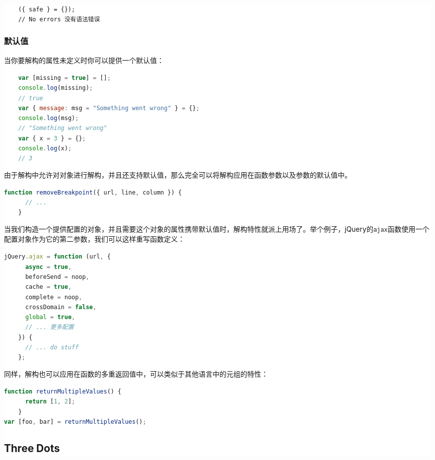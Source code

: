 ``` 
    ({ safe } = {});
    // No errors 没有语法错误
```

### 默认值

当你要解构的属性未定义时你可以提供一个默认值：

``` javascript
    var [missing = true] = [];
    console.log(missing);
    // true
    var { message: msg = "Something went wrong" } = {};
    console.log(msg);
    // "Something went wrong"
    var { x = 3 } = {};
    console.log(x);
    // 3
```

由于解构中允许对对象进行解构，并且还支持默认值，那么完全可以将解构应用在函数参数以及参数的默认值中。

``` javascript
function removeBreakpoint({ url, line, column }) {
      // ...
    }
```

当我们构造一个提供配置的对象，并且需要这个对象的属性携带默认值时，解构特性就派上用场了。举个例子，jQuery的`ajax`函数使用一个配置对象作为它的第二参数，我们可以这样重写函数定义：

``` javascript
jQuery.ajax = function (url, {
      async = true,
      beforeSend = noop,
      cache = true,
      complete = noop,
      crossDomain = false,
      global = true,
      // ... 更多配置
    }) {
      // ... do stuff
    };
```

同样，解构也可以应用在函数的多重返回值中，可以类似于其他语言中的元组的特性：

``` javascript
function returnMultipleValues() {
      return [1, 2];
    }
var [foo, bar] = returnMultipleValues();
```

## Three Dots
